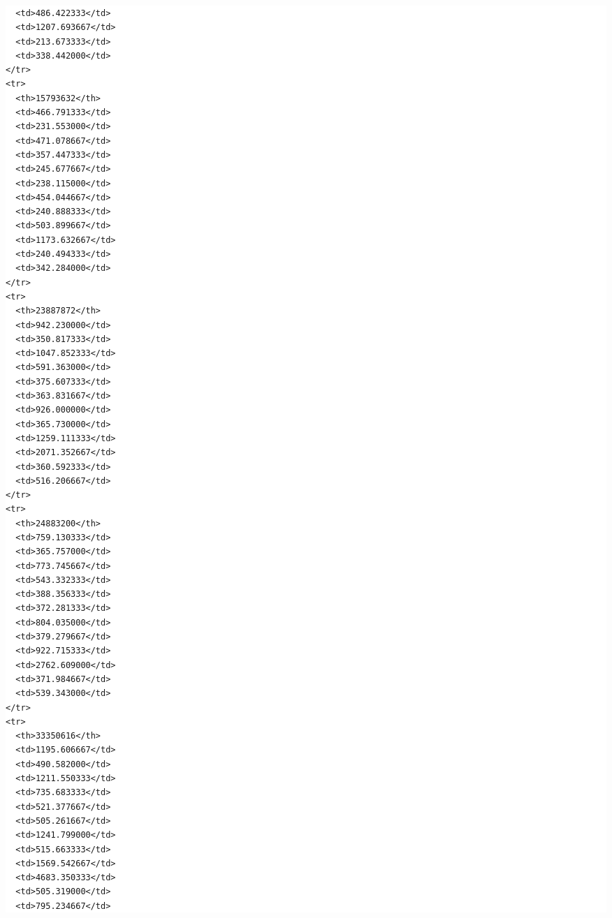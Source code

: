       <td>486.422333</td>
      <td>1207.693667</td>
      <td>213.673333</td>
      <td>338.442000</td>
    </tr>
    <tr>
      <th>15793632</th>
      <td>466.791333</td>
      <td>231.553000</td>
      <td>471.078667</td>
      <td>357.447333</td>
      <td>245.677667</td>
      <td>238.115000</td>
      <td>454.044667</td>
      <td>240.888333</td>
      <td>503.899667</td>
      <td>1173.632667</td>
      <td>240.494333</td>
      <td>342.284000</td>
    </tr>
    <tr>
      <th>23887872</th>
      <td>942.230000</td>
      <td>350.817333</td>
      <td>1047.852333</td>
      <td>591.363000</td>
      <td>375.607333</td>
      <td>363.831667</td>
      <td>926.000000</td>
      <td>365.730000</td>
      <td>1259.111333</td>
      <td>2071.352667</td>
      <td>360.592333</td>
      <td>516.206667</td>
    </tr>
    <tr>
      <th>24883200</th>
      <td>759.130333</td>
      <td>365.757000</td>
      <td>773.745667</td>
      <td>543.332333</td>
      <td>388.356333</td>
      <td>372.281333</td>
      <td>804.035000</td>
      <td>379.279667</td>
      <td>922.715333</td>
      <td>2762.609000</td>
      <td>371.984667</td>
      <td>539.343000</td>
    </tr>
    <tr>
      <th>33350616</th>
      <td>1195.606667</td>
      <td>490.582000</td>
      <td>1211.550333</td>
      <td>735.683333</td>
      <td>521.377667</td>
      <td>505.261667</td>
      <td>1241.799000</td>
      <td>515.663333</td>
      <td>1569.542667</td>
      <td>4683.350333</td>
      <td>505.319000</td>
      <td>795.234667</td>